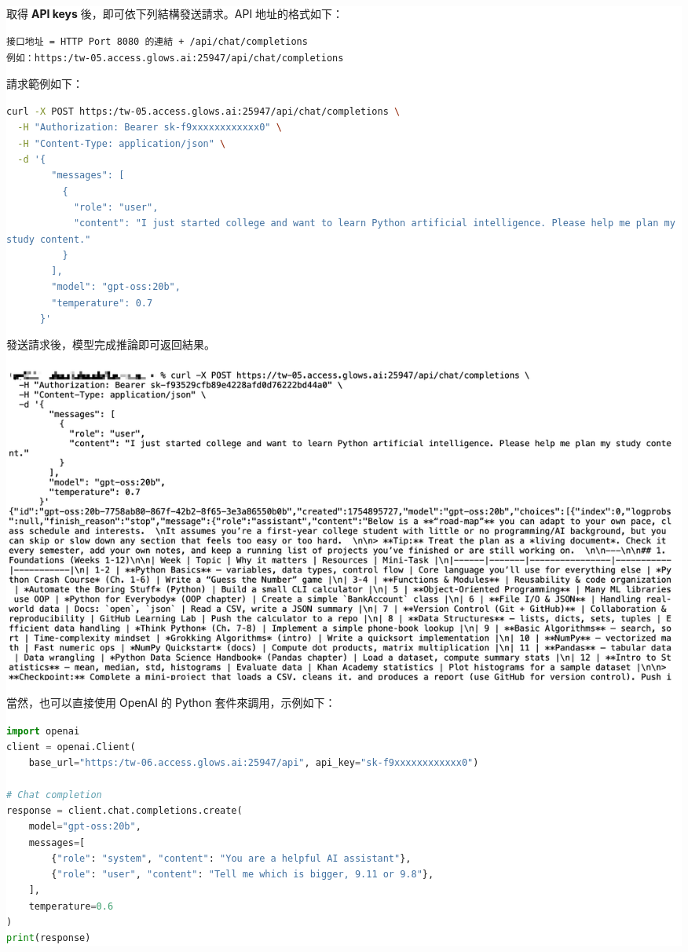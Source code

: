 取得 **API keys** 後，即可依下列結構發送請求。API 地址的格式如下：

```bash
接口地址 = HTTP Port 8080 的連結 + /api/chat/completions
例如：https:/tw-05.access.glows.ai:25947/api/chat/completions
```

請求範例如下：

```bash
curl -X POST https:/tw-05.access.glows.ai:25947/api/chat/completions \
  -H "Authorization: Bearer sk-f9xxxxxxxxxxxx0" \
  -H "Content-Type: application/json" \
  -d '{
        "messages": [
          {
            "role": "user",
            "content": "I just started college and want to learn Python artificial intelligence. Please help me plan my study content."
          }
        ],
        "model": "gpt-oss:20b",
        "temperature": 0.7
      }'
```

發送請求後，模型完成推論即可返回結果。

![image-20250811150332264](../tutorials-images/12_gpt_oss/15.png)

當然，也可以直接使用 OpenAI 的 Python 套件來調用，示例如下：

```python
import openai
client = openai.Client(
    base_url="https:/tw-06.access.glows.ai:25947/api", api_key="sk-f9xxxxxxxxxxxx0")

# Chat completion
response = client.chat.completions.create(
    model="gpt-oss:20b",
    messages=[
        {"role": "system", "content": "You are a helpful AI assistant"},
        {"role": "user", "content": "Tell me which is bigger, 9.11 or 9.8"},
    ],
    temperature=0.6
)
print(response)
```
